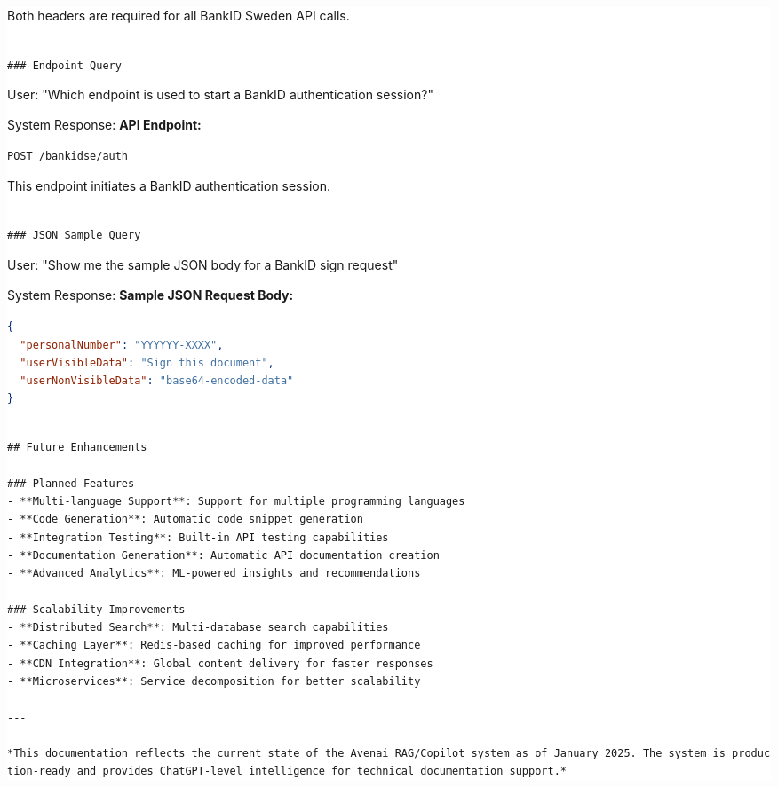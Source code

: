 Both headers are required for all BankID Sweden API calls.
```

### Endpoint Query
```
User: "Which endpoint is used to start a BankID authentication session?"

System Response:
**API Endpoint:**

```http
POST /bankidse/auth
```

This endpoint initiates a BankID authentication session.
```

### JSON Sample Query
```
User: "Show me the sample JSON body for a BankID sign request"

System Response:
**Sample JSON Request Body:**

```json
{
  "personalNumber": "YYYYYY-XXXX",
  "userVisibleData": "Sign this document",
  "userNonVisibleData": "base64-encoded-data"
}
```
```

## Future Enhancements

### Planned Features
- **Multi-language Support**: Support for multiple programming languages
- **Code Generation**: Automatic code snippet generation
- **Integration Testing**: Built-in API testing capabilities
- **Documentation Generation**: Automatic API documentation creation
- **Advanced Analytics**: ML-powered insights and recommendations

### Scalability Improvements
- **Distributed Search**: Multi-database search capabilities
- **Caching Layer**: Redis-based caching for improved performance
- **CDN Integration**: Global content delivery for faster responses
- **Microservices**: Service decomposition for better scalability

---

*This documentation reflects the current state of the Avenai RAG/Copilot system as of January 2025. The system is production-ready and provides ChatGPT-level intelligence for technical documentation support.*
